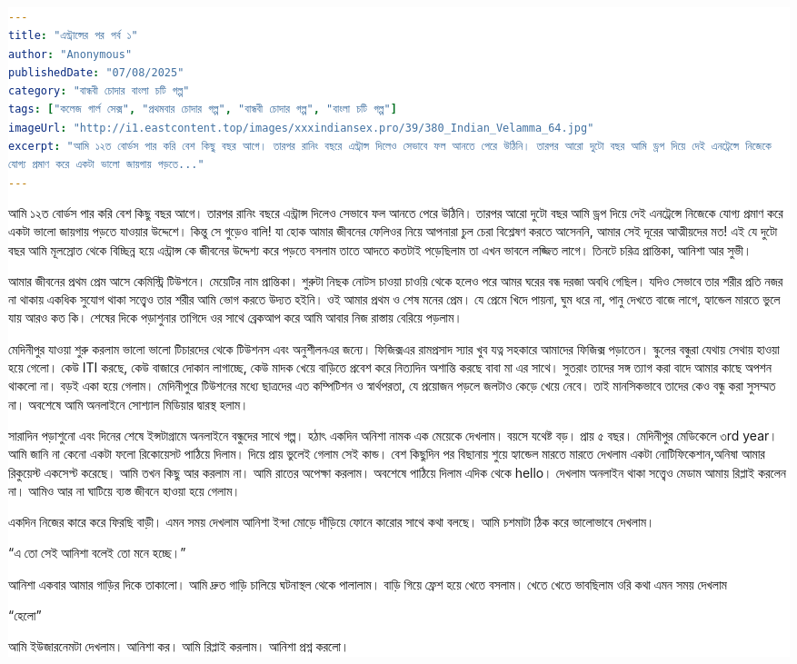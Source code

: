 ```yaml
---
title: "এন্ট্রান্সের পর পর্ব ১"
author: "Anonymous"
publishedDate: "07/08/2025"
category: "বান্ধবী চোদার বাংলা চটি গল্প"
tags: ["কলেজ গার্ল সেক্স", "প্রথমবার চোদার গল্প", "বান্ধবী চোদার গল্প", "বাংলা চটি গল্প"]
imageUrl: "http://i1.eastcontent.top/images/xxxindiansex.pro/39/380_Indian_Velamma_64.jpg"
excerpt: "আমি ১২ত বোর্ডস পার করি বেশ কিছু বছর আগে। তারপর রানিং বছরে এন্ট্রান্স দিলেও সেভাবে ফল আনতে পেরে উঠিনি। তারপর আরো দুটো বছর আমি ড্রপ দিয়ে দেই এনট্রেন্সে নিজেকে যোগ্য প্রমাণ করে একটা ভালো জায়গায় পড়তে..."
---
```


আমি ১২ত বোর্ডস পার করি বেশ কিছু বছর আগে। তারপর রানিং বছরে এন্ট্রান্স দিলেও সেভাবে ফল আনতে পেরে উঠিনি। তারপর আরো দুটো বছর আমি ড্রপ দিয়ে দেই এনট্রেন্সে নিজেকে যোগ্য প্রমাণ করে একটা ভালো জায়গায় পড়তে যাওয়ার উদ্দেশে। কিন্তু সে গুড়েও বালি! যা হোক আমার জীবনের ফেলিওর নিয়ে আপনারা চুল চেরা বিশ্লেষণ করতে আসেননি, আমার সেই দূরের আত্মীয়দের মত! এই যে দুটো বছর আমি মূলস্রোত থেকে বিচ্ছিন্ন হয়ে এন্ট্রান্স কে জীবনের উদ্দেশ্য করে পড়তে বসলাম তাতে আদতে কতটাই পড়েছিলাম তা এখন ভাবলে লজ্জিত লাগে। তিনটে চরিত্র প্রান্তিকা, আনিশা আর সুভী।


আমার জীবনের প্রথম প্রেম আসে কেমিস্ট্রি টিউশনে। মেয়েটির নাম প্রান্তিকা। শুরুটা নিছক নোটস চাওয়া চাওয়ি থেকে হলেও পরে আমর ঘরের বন্ধ দরজা অবধি গেছিল। যদিও সেভাবে তার শরীর প্রতি নজর না থাকায় একধিক সুযোগ থাকা সত্ত্বেও তার শরীর আমি ভোগ করতে উদ্যত হইনি। ওই আমার প্রথম ও শেষ মনের প্রেম। যে প্রেমে খিদে পায়না, ঘুম ধরে না, পানু দেখতে বাজে লাগে, হ্যান্ডেল মারতে ভুলে যায় আরও কত কি। শেষের দিকে পড়াশুনার তাগিদে ওর সাথে ব্রেকআপ করে আমি আবার নিজ রাস্তায় বেরিয়ে পড়লাম।


মেদিনীপুর যাওয়া শুরু করলাম ভালো ভালো টিচারদের থেকে টিউশনস এবং অনুশীলনএর জন্যে। ফিজিক্সএর রামপ্রসাদ স্যার খুব যত্ন সহকারে আমাদের ফিজিক্স পড়াতেন। স্কুলের বন্ধুরা যেথায় সেথায় হাওয়া হয়ে গেলো। কেউ ITI করছে, কেউ বাজারে দোকান লাগাচ্ছে, কেউ মাদক খেয়ে বাড়িতে প্রবেশ করে নিত্যদিন অশান্তি করছে বাবা মা এর সাথে। সুতরাং তাদের সঙ্গ ত্যাগ করা বাদে আমার কাছে অপশন থাকলো না। বড়ই একা হয়ে গেলাম। মেদিনীপুরে টিউশনের মধ্যে ছাত্রদের এত কম্পিটিশন ও স্বার্থপরতা, যে প্রয়োজন পড়লে জলটাও কেড়ে খেয়ে নেবে। তাই মানসিকভাবে তাদের কেও বন্ধু করা সুসম্মত না। অবশেষে আমি অনলাইনে সোশ্যাল মিডিয়ার দ্বারস্থ হলাম।


সারাদিন পড়াশুনো এবং দিনের শেষে ইন্সটাগ্রামে অনলাইনে বন্ধুদের সাথে গল্প। হঠাৎ একদিন অনিশা নামক এক মেয়েকে দেখলাম। বয়সে যথেষ্ট বড়। প্রায় ৫ বছর। মেদিনীপুর মেডিকেলে ৩rd year। আমি জানি না কেনো একটা ফলো রিকোয়েসট পাঠিয়ে দিলাম। দিয়ে প্রায় ভুলেই গেলাম সেই কান্ড। বেশ কিছুদিন পর বিছানায় শুয়ে হ্যান্ডেল মারতে মারতে দেখলাম একটা নোটিফিকেশান,অনিষা আমার রিকুয়েস্ট একসেপ্ট করেছে। আমি তখন কিছু আর করলাম না। আমি রাতের অপেক্ষা করলাম। অবশেষে পাঠিয়ে দিলাম এদিক থেকে hello। দেখলাম অনলাইন থাকা সত্ত্বেও মেডাম আমায় রিপ্লাই করলেন না। আমিও আর না ঘাটিয়ে ব্যস্ত জীবনে হাওয়া হয়ে গেলাম।


একদিন নিজের কারে করে ফিরছি বাড়ী। এমন সময় দেখলাম আনিশা ইন্দা মোড়ে দাঁড়িয়ে ফোনে কারোর সাথে কথা বলছে। আমি চশমাটা ঠিক করে ভালোভাবে দেখলাম।

“এ তো সেই আনিশা বলেই তো মনে হচ্ছে।”

আনিশা একবার আমার গাড়ির দিকে তাকালো। আমি দ্রুত গাড়ি চালিয়ে ঘটনাস্থল থেকে পালালাম। বাড়ি গিয়ে ফ্রেশ হয়ে খেতে বসলাম। খেতে খেতে ভাবছিলাম ওরি কথা এমন সময় দেখলাম

“হেলো”

আমি ইউজারনেমটা দেখলাম। আনিশা কর। আমি রিপ্লাই করলাম। আনিশা প্রশ্ন করলো।

